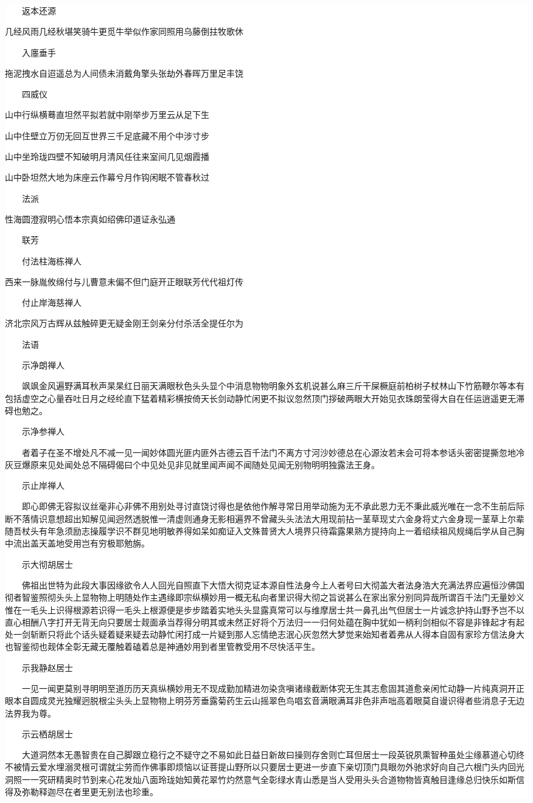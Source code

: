 　　返本还源

几经风雨几经秋堪笑骑牛更觅牛举似作家同照用乌藤倒拄牧歌休

　　入廛垂手

拖泥拽水自迢遥总为人间债未消戴角擎头张劫外春晖万里足丰饶

　　四威仪

山中行纵横蓦直坦然平拟若就中刚举步万里云从足下生

山中住壁立万仞无回互世界三千足底藏不用个中涉寸步

山中坐玲珑四壁不知破明月清风任往来室间几见烟霞播

山中卧坦然大地为床座云作幕兮月作钩闲眠不管春秋过

　　法派

性海圆澄寂明心悟本宗真如绍佛印道证永弘通

　　联芳

　　付法柱海栋禅人

西来一脉胤攸绵付与儿曹意未偏不但门庭开正眼联芳代代祖灯传

　　付止岸海慈禅人

济北宗风万古辉从兹触碎更无疑金刚王剑亲分付杀活全提任尔为

　　法语

　　示净朗禅人

　　飒飒金风遍野满耳秋声杲杲红日丽天满眼秋色头头显个中消息物物明象外玄机说甚么麻三斤干屎橛庭前柏树子杖林山下竹筋鞭尔等本有包括虚空之心量吞吐日月之经纶直下猛着精彩横按倚天长剑动静忙闲更不拟议忽然顶门拶破两眼大开始见衣珠朗莹得大自在任运逍遥更无滞碍也勉之。

　　示净参禅人

　　者着子在圣不增处凡不减一见一闻妙体圆光匪内匪外古德云百千法门不离方寸河沙妙德总在心源汝若未会可将本参话头密密提撕忽地冷灰豆爆原来见处闻处总不隔碍偈曰个中见处见非见就里闻声闻不闻随处见闻无别物明明独露法王身。

　　示止岸禅人

　　即心即佛无容拟议丝毫非心非佛不用别处寻讨直饶讨得也是依他作解寻常日用举动施为无不承此恩力无不秉此威光唯在一念不生前后际断不落情识意想超出知解见闻迥然透脱惟一清虚则通身无影相遍界不曾藏头头法法大用现前拈一茎草现丈六金身将丈六金身现一茎草上尔辈随吾杖头有年急须励志操履学识不群见地明敏养得如呆如痴证入文殊普贤大人境界只待霜露果熟方提持向上一着绍续祖风规绳后学从自己胸中流出盖天盖地受用岂有穷极耶勉旃。

　　示大彻胡居士

　　佛祖出世特为此段大事因缘欲令人人回光自照直下大悟大彻克证本源自性法身今上人者号曰大彻盖大者法身浩大充满法界应遍恒沙佛国彻者智鉴照彻头头上显物物上明随处作主遇缘即宗纵横妙用一概无私向者里识得大彻之旨说甚么在家出家分别同异哉所谓百千法门无量妙义惟在一毛头上识得根源若识得一毛头上根源便是步步踏着实地头头显露真常可以与维摩居士共一鼻孔出气但居士一片诚念护持山野予岂不以直心相酬八字打开无背无向只要居士觌面承当荐得分明其或未然正好将个万法归一一归何处蕴在胸中犹如一柄利剑相似不容是非锋起才有起处一剑斩断只将此个话头疑着疑来疑去动静忙闲打成一片疑到那人忘情绝志泯心灰忽然大梦觉来始知者着弗从人得本自固有家珍方信法身大也智鉴彻也觌体全彰无藏无覆触着磕着总是神通妙用到者里管教受用不尽快活平生。

　　示我静赵居士

　　一见一闻更莫别寻明明至道历历天真纵横妙用无不现成勤加精进勿染贪嗔诸缘截断体究无生其志愈固其道愈亲闲忙动静一片纯真洞开正眼本自圆成灵光独耀迥脱根尘头头上显物物上明芬芳垂露菊药生云山摇翠色鸟唱玄音满眼满耳非色非声咄高着眼莫自谩识得者些消息子无边法界我为尊。

　　示云栖胡居士

　　大道洞然本无愚智贵在自己脚跟立稳行之不疑守之不易如此日益日新故曰操则存舍则亡耳但居士一段英锐夙熏智种虽处尘缘慕道心切终不被情云爱水埋溺灵根可谓就尘劳而作佛事即烦恼以证菩提山野所以只要居士更进一步直下亲切顶门具眼勿外驰求好向自己六根门头内回光洞照一一究研精奥时节到来心花发灿八面玲珑始知黄花翠竹灼然意气全彰绿水青山悉是当人受用头头合道物物皆真触目逢缘总归快乐如斯信得及弥勒释迦尽在者里更无别法也珍重。
